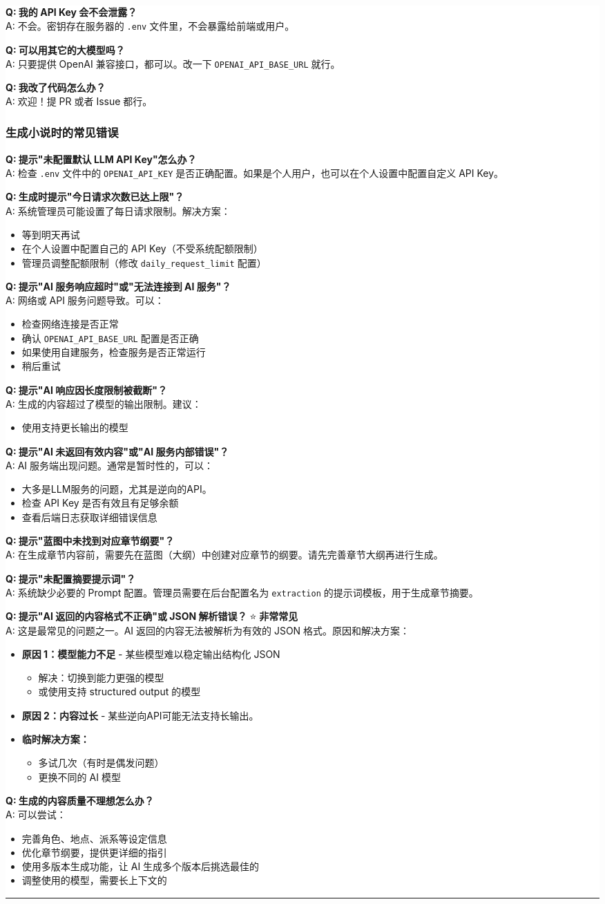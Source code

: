 **Q: 我的 API Key 会不会泄露？**  
A: 不会。密钥存在服务器的 `.env` 文件里，不会暴露给前端或用户。

**Q: 可以用其它的大模型吗？**  
A: 只要提供 OpenAI 兼容接口，都可以。改一下 `OPENAI_API_BASE_URL` 就行。

**Q: 我改了代码怎么办？**  
A: 欢迎！提 PR 或者 Issue 都行。

### 生成小说时的常见错误

**Q: 提示"未配置默认 LLM API Key"怎么办？**  
A: 检查 `.env` 文件中的 `OPENAI_API_KEY` 是否正确配置。如果是个人用户，也可以在个人设置中配置自定义 API Key。

**Q: 生成时提示"今日请求次数已达上限"？**  
A: 系统管理员可能设置了每日请求限制。解决方案：
- 等到明天再试
- 在个人设置中配置自己的 API Key（不受系统配额限制）
- 管理员调整配额限制（修改 `daily_request_limit` 配置）

**Q: 提示"AI 服务响应超时"或"无法连接到 AI 服务"？**  
A: 网络或 API 服务问题导致。可以：
- 检查网络连接是否正常
- 确认 `OPENAI_API_BASE_URL` 配置是否正确
- 如果使用自建服务，检查服务是否正常运行
- 稍后重试

**Q: 提示"AI 响应因长度限制被截断"？**  
A: 生成的内容超过了模型的输出限制。建议：
- 使用支持更长输出的模型

**Q: 提示"AI 未返回有效内容"或"AI 服务内部错误"？**  
A: AI 服务端出现问题。通常是暂时性的，可以：
- 大多是LLM服务的问题，尤其是逆向的API。
- 检查 API Key 是否有效且有足够余额
- 查看后端日志获取详细错误信息

**Q: 提示"蓝图中未找到对应章节纲要"？**  
A: 在生成章节内容前，需要先在蓝图（大纲）中创建对应章节的纲要。请先完善章节大纲再进行生成。

**Q: 提示"未配置摘要提示词"？**  
A: 系统缺少必要的 Prompt 配置。管理员需要在后台配置名为 `extraction` 的提示词模板，用于生成章节摘要。

**Q: 提示"AI 返回的内容格式不正确"或 JSON 解析错误？** ⭐ **非常常见**  
A: 这是最常见的问题之一。AI 返回的内容无法被解析为有效的 JSON 格式。原因和解决方案：
- **原因 1：模型能力不足** - 某些模型难以稳定输出结构化 JSON
  - 解决：切换到能力更强的模型
  - 或使用支持 structured output 的模型
- **原因 2：内容过长** - 某些逆向API可能无法支持长输出。

- **临时解决方案：**
  - 多试几次（有时是偶发问题）
  - 更换不同的 AI 模型

**Q: 生成的内容质量不理想怎么办？**  
A: 可以尝试：
- 完善角色、地点、派系等设定信息
- 优化章节纲要，提供更详细的指引
- 使用多版本生成功能，让 AI 生成多个版本后挑选最佳的
- 调整使用的模型，需要长上下文的

---